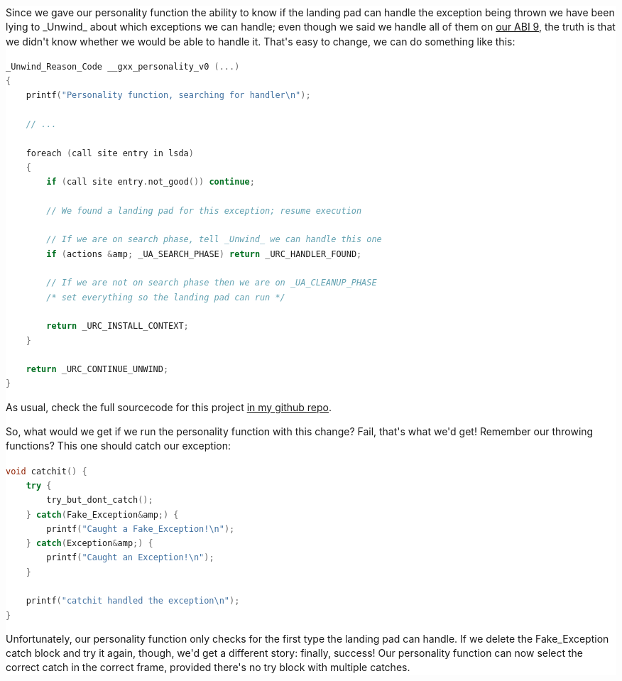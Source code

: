 Since we gave our personality function the ability to know if the landing pad can handle the exception being thrown we have been lying to \_Unwind\_ about which exceptions we can handle; even though we said we handle all of them on [our ABI 9](https://github.com/nicolasbrailo/cpp_exception_handling_abi/tree/master/abi_v09), the truth is that we didn't know whether we would be able to handle it. That's easy to change, we can do something like this:

```c++
_Unwind_Reason_Code __gxx_personality_v0 (...)
{
    printf("Personality function, searching for handler\n");

    // ...

    foreach (call site entry in lsda)
    {
        if (call site entry.not_good()) continue;

        // We found a landing pad for this exception; resume execution

        // If we are on search phase, tell _Unwind_ we can handle this one
        if (actions &amp; _UA_SEARCH_PHASE) return _URC_HANDLER_FOUND;

        // If we are not on search phase then we are on _UA_CLEANUP_PHASE
        /* set everything so the landing pad can run */

        return _URC_INSTALL_CONTEXT;
    }

    return _URC_CONTINUE_UNWIND;
}
```

As usual, check the full sourcecode for this project [in my github repo](https://github.com/nicolasbrailo/cpp_exception_handling_abi/tree/master/abi_v10).

So, what would we get if we run the personality function with this change? Fail, that's what we'd get! Remember our throwing functions? This one should catch our exception:

```c++
void catchit() {
    try {
        try_but_dont_catch();
    } catch(Fake_Exception&amp;) {
        printf("Caught a Fake_Exception!\n");
    } catch(Exception&amp;) {
        printf("Caught an Exception!\n");
    }

    printf("catchit handled the exception\n");
}
```

Unfortunately, our personality function only checks for the first type the landing pad can handle. If we delete the Fake\_Exception catch block and try it again, though, we'd get a different story: finally, success! Our personality function can now select the correct catch in the correct frame, provided there's no try block with multiple catches.
